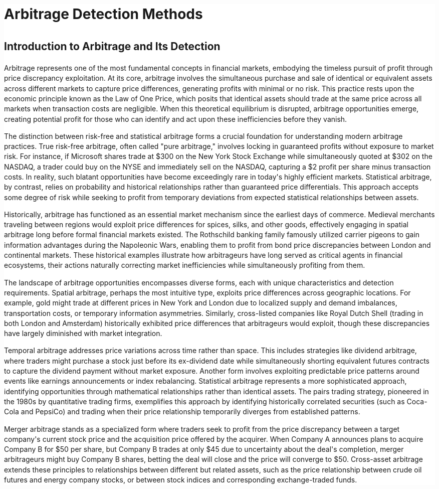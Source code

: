 
# Arbitrage Detection Methods

## Introduction to Arbitrage and Its Detection

Arbitrage represents one of the most fundamental concepts in financial markets, embodying the timeless pursuit of profit through price discrepancy exploitation. At its core, arbitrage involves the simultaneous purchase and sale of identical or equivalent assets across different markets to capture price differences, generating profits with minimal or no risk. This practice rests upon the economic principle known as the Law of One Price, which posits that identical assets should trade at the same price across all markets when transaction costs are negligible. When this theoretical equilibrium is disrupted, arbitrage opportunities emerge, creating potential profit for those who can identify and act upon these inefficiencies before they vanish.

The distinction between risk-free and statistical arbitrage forms a crucial foundation for understanding modern arbitrage practices. True risk-free arbitrage, often called "pure arbitrage," involves locking in guaranteed profits without exposure to market risk. For instance, if Microsoft shares trade at $300 on the New York Stock Exchange while simultaneously quoted at $302 on the NASDAQ, a trader could buy on the NYSE and immediately sell on the NASDAQ, capturing a $2 profit per share minus transaction costs. In reality, such blatant opportunities have become exceedingly rare in today's highly efficient markets. Statistical arbitrage, by contrast, relies on probability and historical relationships rather than guaranteed price differentials. This approach accepts some degree of risk while seeking to profit from temporary deviations from expected statistical relationships between assets.

Historically, arbitrage has functioned as an essential market mechanism since the earliest days of commerce. Medieval merchants traveling between regions would exploit price differences for spices, silks, and other goods, effectively engaging in spatial arbitrage long before formal financial markets existed. The Rothschild banking family famously utilized carrier pigeons to gain information advantages during the Napoleonic Wars, enabling them to profit from bond price discrepancies between London and continental markets. These historical examples illustrate how arbitrageurs have long served as critical agents in financial ecosystems, their actions naturally correcting market inefficiencies while simultaneously profiting from them.

The landscape of arbitrage opportunities encompasses diverse forms, each with unique characteristics and detection requirements. Spatial arbitrage, perhaps the most intuitive type, exploits price differences across geographic locations. For example, gold might trade at different prices in New York and London due to localized supply and demand imbalances, transportation costs, or temporary information asymmetries. Similarly, cross-listed companies like Royal Dutch Shell (trading in both London and Amsterdam) historically exhibited price differences that arbitrageurs would exploit, though these discrepancies have largely diminished with market integration.

Temporal arbitrage addresses price variations across time rather than space. This includes strategies like dividend arbitrage, where traders might purchase a stock just before its ex-dividend date while simultaneously shorting equivalent futures contracts to capture the dividend payment without market exposure. Another form involves exploiting predictable price patterns around events like earnings announcements or index rebalancing. Statistical arbitrage represents a more sophisticated approach, identifying opportunities through mathematical relationships rather than identical assets. The pairs trading strategy, pioneered in the 1980s by quantitative trading firms, exemplifies this approach by identifying historically correlated securities (such as Coca-Cola and PepsiCo) and trading when their price relationship temporarily diverges from established patterns.

Merger arbitrage stands as a specialized form where traders seek to profit from the price discrepancy between a target company's current stock price and the acquisition price offered by the acquirer. When Company A announces plans to acquire Company B for $50 per share, but Company B trades at only $45 due to uncertainty about the deal's completion, merger arbitrageurs might buy Company B shares, betting the deal will close and the price will converge to $50. Cross-asset arbitrage extends these principles to relationships between different but related assets, such as the price relationship between crude oil futures and energy company stocks, or between stock indices and corresponding exchange-traded funds.
